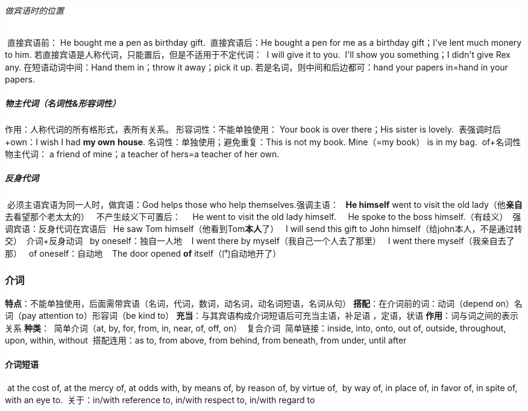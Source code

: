 ###### 做宾语时的位置

​     直接宾语前： He bought me a pen as birthday gift.
​     直接宾语后：He bought a pen for me as a birthday gift；I've lent much monery to him.
​     若直接宾语是人称代词，只能置后，但是不适用于不定代词：
​                            I will give it to you.
​                            I'll show you something；I didn't give Rex any.
​     在短语动词中间：Hand them in；throw it away；pick it up.
​                            若是名词，则中间和后边都可：hand your papers in=hand in your papers.

##### 物主代词（名词性&形容词性）

作用：人称代词的所有格形式，表所有关系。
形容词性：不能单独使用： Your book is over there；His sister is lovely.
​                    表强调时后+own：I wish I had **my own** **house**.
名词性：单独使用；避免重复：This is not my book. Mine（=my book） is in my bag.
​               of+名词性物主代词： a friend of mine；a teacher of hers=a teacher of her own.

##### 反身代词

​     必须主语宾语为同一人时，做宾语：God helps those who help themselves.
​     强调主语：
​     ​     **He himself** went to visit the old lady（他**亲自**去看望那个老太太的）
​     ​     ​     不产生歧义下可置后：
​     ​     ​     ​     He went to visit the old lady himself.
​     ​     ​     ​     He spoke to the boss himself.（有歧义）
​     强调宾语：反身代词在宾语后
​     ​     He saw Tom himself（他看到Tom**本人**了）
​     ​     I will send this gift to John himself（给john本人，不是通过转交）
​     介词+反身动词
​     ​     by oneself：独自一人地
​     ​     ​     I went there by myself（我自己一个人去了那里）
​     ​     ​     I went there myself（我亲自去了那）
​     ​     of oneself：自动地
​     ​     ​     The door opened **of** itself（门自动地开了）

### 介词

**特点**：不能单独使用，后面需带宾语（名词，代词，数词，动名词，动名词短语，名词从句）
**搭配**：在介词前的词：动词（depend on）名词（pay attention to）形容词（be kind to）
**充当**：与其宾语构成介词短语后可充当主语，补足语 ，定语，状语
**作用**：词与词之间的表示关系
**种类**：
​       简单介词（at, by, for, from, in, near, of, off, on）
​       复合介词
​                  简单链接：inside, into, onto, out of, outside, throughout, upon, within, without
​                  搭配连用：as to, from above, from behind, from beneath, from under, until after

#### 介词短语

​       at the cost of, at the mercy of, at odds with, by means of, by reason of, by virtue of, 
​       by way of, in place of, in favor of, in spite of, with an eye to.
​       关于：in/with reference to, in/with respect to, in/with regard to
